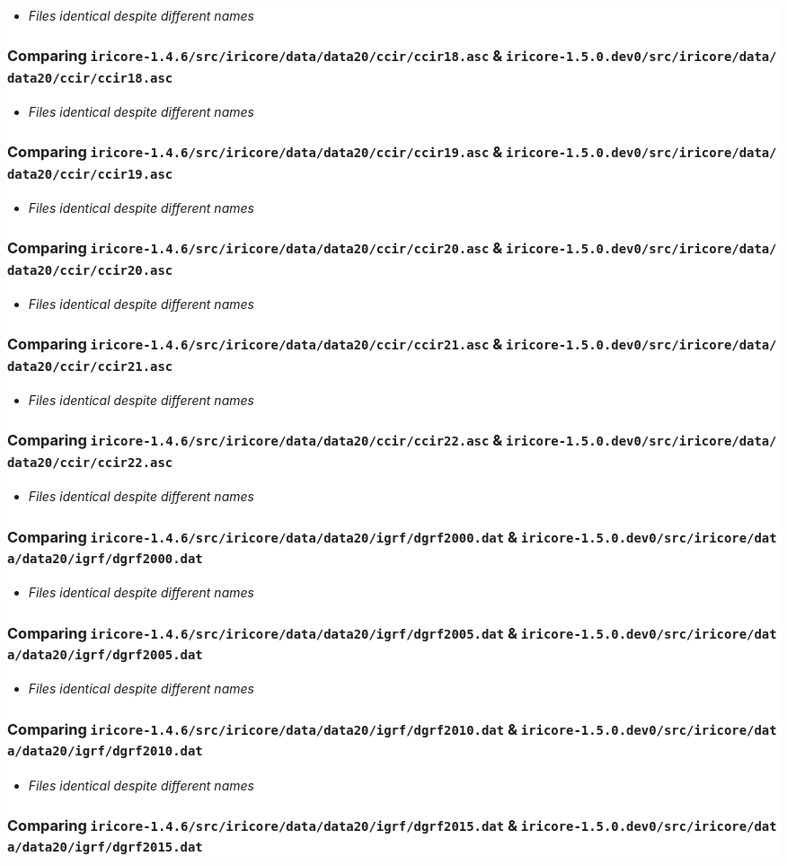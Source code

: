  * *Files identical despite different names*

### Comparing `iricore-1.4.6/src/iricore/data/data20/ccir/ccir18.asc` & `iricore-1.5.0.dev0/src/iricore/data/data20/ccir/ccir18.asc`

 * *Files identical despite different names*

### Comparing `iricore-1.4.6/src/iricore/data/data20/ccir/ccir19.asc` & `iricore-1.5.0.dev0/src/iricore/data/data20/ccir/ccir19.asc`

 * *Files identical despite different names*

### Comparing `iricore-1.4.6/src/iricore/data/data20/ccir/ccir20.asc` & `iricore-1.5.0.dev0/src/iricore/data/data20/ccir/ccir20.asc`

 * *Files identical despite different names*

### Comparing `iricore-1.4.6/src/iricore/data/data20/ccir/ccir21.asc` & `iricore-1.5.0.dev0/src/iricore/data/data20/ccir/ccir21.asc`

 * *Files identical despite different names*

### Comparing `iricore-1.4.6/src/iricore/data/data20/ccir/ccir22.asc` & `iricore-1.5.0.dev0/src/iricore/data/data20/ccir/ccir22.asc`

 * *Files identical despite different names*

### Comparing `iricore-1.4.6/src/iricore/data/data20/igrf/dgrf2000.dat` & `iricore-1.5.0.dev0/src/iricore/data/data20/igrf/dgrf2000.dat`

 * *Files identical despite different names*

### Comparing `iricore-1.4.6/src/iricore/data/data20/igrf/dgrf2005.dat` & `iricore-1.5.0.dev0/src/iricore/data/data20/igrf/dgrf2005.dat`

 * *Files identical despite different names*

### Comparing `iricore-1.4.6/src/iricore/data/data20/igrf/dgrf2010.dat` & `iricore-1.5.0.dev0/src/iricore/data/data20/igrf/dgrf2010.dat`

 * *Files identical despite different names*

### Comparing `iricore-1.4.6/src/iricore/data/data20/igrf/dgrf2015.dat` & `iricore-1.5.0.dev0/src/iricore/data/data20/igrf/dgrf2015.dat`
